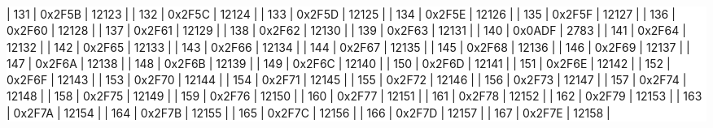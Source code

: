 |     131 | 0x2F5B      |       12123 |
|     132 | 0x2F5C      |       12124 |
|     133 | 0x2F5D      |       12125 |
|     134 | 0x2F5E      |       12126 |
|     135 | 0x2F5F      |       12127 |
|     136 | 0x2F60      |       12128 |
|     137 | 0x2F61      |       12129 |
|     138 | 0x2F62      |       12130 |
|     139 | 0x2F63      |       12131 |
|     140 | 0x0ADF      |        2783 |
|     141 | 0x2F64      |       12132 |
|     142 | 0x2F65      |       12133 |
|     143 | 0x2F66      |       12134 |
|     144 | 0x2F67      |       12135 |
|     145 | 0x2F68      |       12136 |
|     146 | 0x2F69      |       12137 |
|     147 | 0x2F6A      |       12138 |
|     148 | 0x2F6B      |       12139 |
|     149 | 0x2F6C      |       12140 |
|     150 | 0x2F6D      |       12141 |
|     151 | 0x2F6E      |       12142 |
|     152 | 0x2F6F      |       12143 |
|     153 | 0x2F70      |       12144 |
|     154 | 0x2F71      |       12145 |
|     155 | 0x2F72      |       12146 |
|     156 | 0x2F73      |       12147 |
|     157 | 0x2F74      |       12148 |
|     158 | 0x2F75      |       12149 |
|     159 | 0x2F76      |       12150 |
|     160 | 0x2F77      |       12151 |
|     161 | 0x2F78      |       12152 |
|     162 | 0x2F79      |       12153 |
|     163 | 0x2F7A      |       12154 |
|     164 | 0x2F7B      |       12155 |
|     165 | 0x2F7C      |       12156 |
|     166 | 0x2F7D      |       12157 |
|     167 | 0x2F7E      |       12158 |